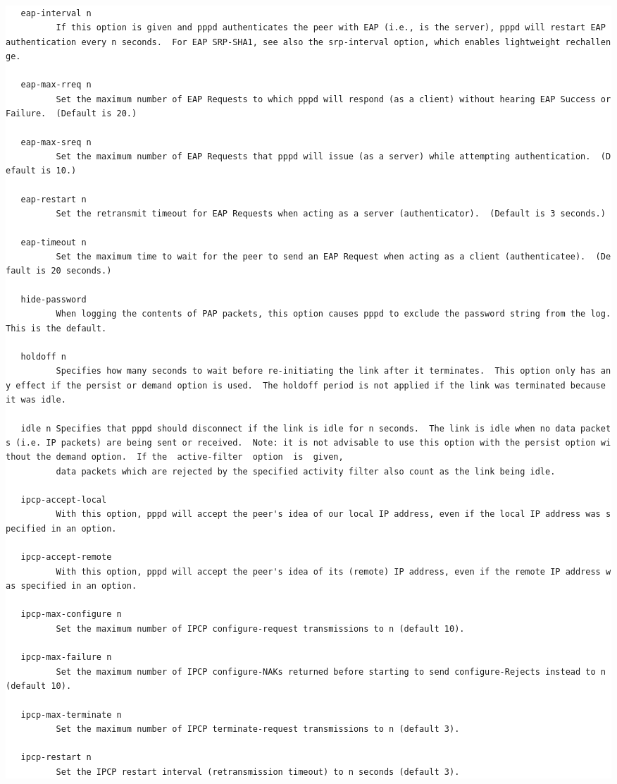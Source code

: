        eap-interval n
              If this option is given and pppd authenticates the peer with EAP (i.e., is the server), pppd will restart EAP authentication every n seconds.  For EAP SRP-SHA1, see also the srp-interval option, which enables lightweight rechallenge.

       eap-max-rreq n
              Set the maximum number of EAP Requests to which pppd will respond (as a client) without hearing EAP Success or Failure.  (Default is 20.)

       eap-max-sreq n
              Set the maximum number of EAP Requests that pppd will issue (as a server) while attempting authentication.  (Default is 10.)

       eap-restart n
              Set the retransmit timeout for EAP Requests when acting as a server (authenticator).  (Default is 3 seconds.)

       eap-timeout n
              Set the maximum time to wait for the peer to send an EAP Request when acting as a client (authenticatee).  (Default is 20 seconds.)

       hide-password
              When logging the contents of PAP packets, this option causes pppd to exclude the password string from the log.  This is the default.

       holdoff n
              Specifies how many seconds to wait before re-initiating the link after it terminates.  This option only has any effect if the persist or demand option is used.  The holdoff period is not applied if the link was terminated because it was idle.

       idle n Specifies that pppd should disconnect if the link is idle for n seconds.  The link is idle when no data packets (i.e. IP packets) are being sent or received.  Note: it is not advisable to use this option with the persist option without the demand option.  If the  active-filter  option  is  given,
              data packets which are rejected by the specified activity filter also count as the link being idle.

       ipcp-accept-local
              With this option, pppd will accept the peer's idea of our local IP address, even if the local IP address was specified in an option.

       ipcp-accept-remote
              With this option, pppd will accept the peer's idea of its (remote) IP address, even if the remote IP address was specified in an option.

       ipcp-max-configure n
              Set the maximum number of IPCP configure-request transmissions to n (default 10).

       ipcp-max-failure n
              Set the maximum number of IPCP configure-NAKs returned before starting to send configure-Rejects instead to n (default 10).

       ipcp-max-terminate n
              Set the maximum number of IPCP terminate-request transmissions to n (default 3).

       ipcp-restart n
              Set the IPCP restart interval (retransmission timeout) to n seconds (default 3).
